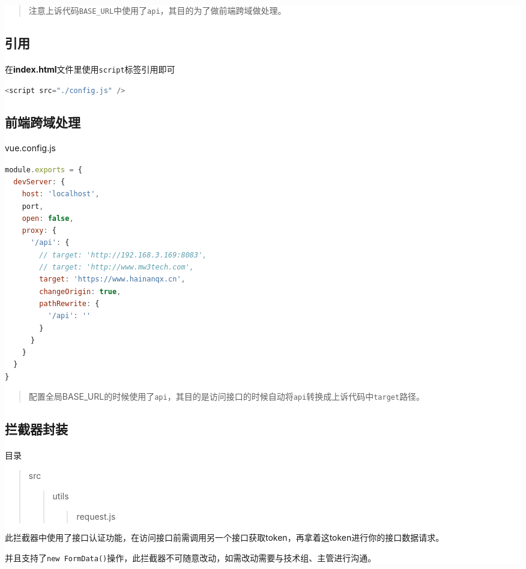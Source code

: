 > 注意上诉代码`BASE_URL`中使用了`api`，其目的为了做前端跨域做处理。



## 引用

在**index.html**文件里使用`script`标签引用即可

```js
<script src="./config.js" />
```



## 前端跨域处理

vue.config.js

```js
module.exports = {
  devServer: {
    host: 'localhost',
    port,
    open: false,
    proxy: {
      '/api': {
        // target: 'http://192.168.3.169:8083',
        // target: 'http://www.mw3tech.com',
        target: 'https://www.hainanqx.cn',
        changeOrigin: true,
        pathRewrite: {
          '/api': ''
        }
      }
    }
  }
}
```

> 配置全局BASE_URL的时候使用了`api`，其目的是访问接口的时候自动将`api`转换成上诉代码中`target`路径。



## 拦截器封装

目录

> src
>
> > utils
> >
> > > request.js

此拦截器中使用了接口认证功能，在访问接口前需调用另一个接口获取token，再拿着这token进行你的接口数据请求。

并且支持了`new FormData()`操作，此拦截器不可随意改动，如需改动需要与技术组、主管进行沟通。
